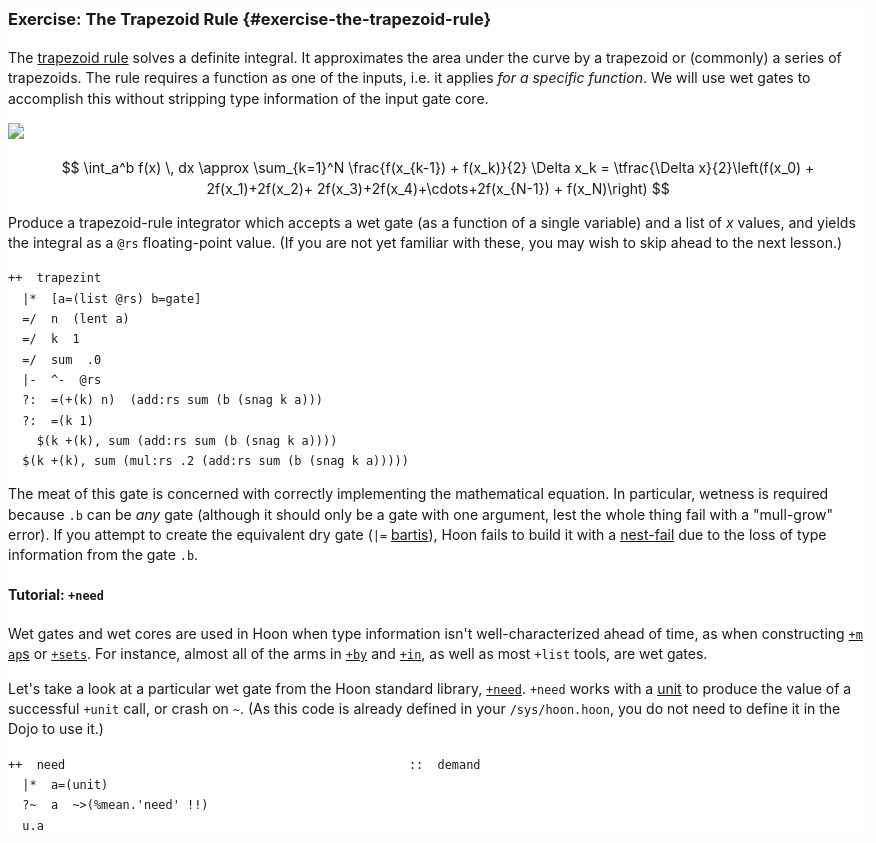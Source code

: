 ### Exercise: The Trapezoid Rule {#exercise-the-trapezoid-rule}

The [trapezoid rule](https://en.wikipedia.org/wiki/Trapezoidal_rule) solves a definite integral. It approximates the area under the curve by a trapezoid or (commonly) a series of trapezoids. The rule requires a function as one of the inputs, i.e. it applies _for a specific function_. We will use wet gates to accomplish this without stripping type information of the input gate core.

![](https://media.urbit.org/docs/hoon-school/Integration_num_trapezes_notation.png)

$$
\int_a^b f(x) \, dx \approx \sum_{k=1}^N \frac{f(x_{k-1}) + f(x_k)}{2} \Delta x_k = \tfrac{\Delta x}{2}\left(f(x_0) + 2f(x_1)+2f(x_2)+ 2f(x_3)+2f(x_4)+\cdots+2f(x_{N-1}) + f(x_N)\right)
$$

Produce a trapezoid-rule integrator which accepts a wet gate (as a function of a single variable) and a list of _x_ values, and yields the integral as a `@rs` floating-point value. (If you are not yet familiar with these, you may wish to skip ahead to the next lesson.)

```hoon
++  trapezint
  |*  [a=(list @rs) b=gate]
  =/  n  (lent a)
  =/  k  1
  =/  sum  .0
  |-  ^-  @rs
  ?:  =(+(k) n)  (add:rs sum (b (snag k a)))
  ?:  =(k 1)
    $(k +(k), sum (add:rs sum (b (snag k a))))
  $(k +(k), sum (mul:rs .2 (add:rs sum (b (snag k a)))))
```

The meat of this gate is concerned with correctly implementing the mathematical equation. In particular, wetness is required because `.b` can be _any_ gate (although it should only be a gate with one argument, lest the whole thing fail with a "mull-grow" error). If you attempt to create the equivalent dry gate (`|=` [bartis](../../hoon/rune/bar.md#bartis)), Hoon fails to build it with a [nest-fail](../../hoon/hoon-errors.md#nest-fail) due to the loss of type information from the gate `.b`.

#### Tutorial: `+need`

Wet gates and wet cores are used in Hoon when type information isn't well-characterized ahead of time, as when constructing [`+map`s](../../hoon/stdlib/2o.md#map) or [`+sets`](../../hoon/stdlib/2o.md#set). For instance, almost all of the arms in [`+by`](../../hoon/stdlib/2i.md#by) and [`+in`](../../hoon/stdlib/2h.md#in), as well as most `+list` tools, are wet gates.

Let's take a look at a particular wet gate from the Hoon standard library, [`+need`](../../hoon/stdlib/2a.md#need). `+need` works with a [unit](../../hoon/stdlib/1c.md#unit) to produce the value of a successful `+unit` call, or crash on `~`. (As this code is already defined in your `/sys/hoon.hoon`, you do not need to define it in the Dojo to use it.)

```hoon
++  need                                                ::  demand
  |*  a=(unit)
  ?~  a  ~>(%mean.'need' !!)
  u.a
```
